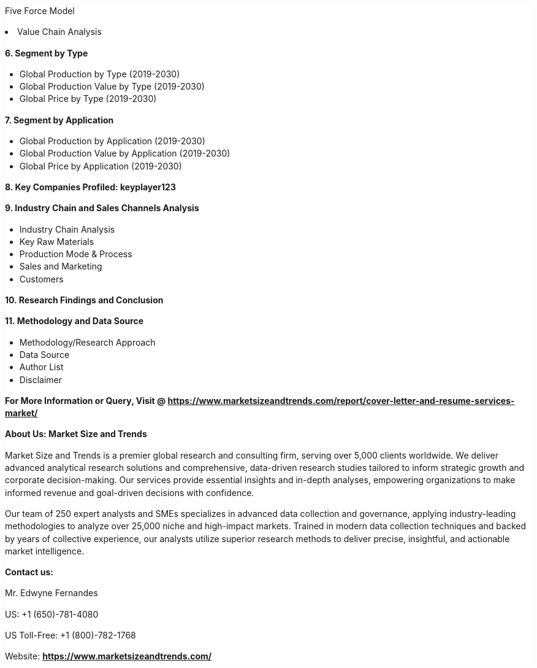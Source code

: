 Five Force Model</li><li>Value Chain Analysis&nbsp;</li></ul><p><strong>6. Segment by Type</strong></p><ul><li>Global Production by Type (2019-2030)</li><li>Global Production Value by Type (2019-2030)</li><li>Global Price by Type (2019-2030)</li></ul><p><strong>7. Segment by Application</strong></p><ul><li>Global Production by Application (2019-2030)</li><li>Global Production Value by Application (2019-2030)</li><li>Global Price by Application (2019-2030)</li></ul><p><strong>8. Key Companies Profiled: keyplayer123</strong></p><p><strong>9. Industry Chain and Sales Channels Analysis</strong></p><ul><li>Industry Chain Analysis</li><li>Key Raw Materials</li><li>Production Mode &amp; Process</li><li>Sales and Marketing</li><li>Customers</li></ul><p><strong>10. Research Findings and Conclusion</strong></p><p><strong>11. Methodology and Data Source</strong></p><ul><li>Methodology/Research Approach</li><li>Data Source</li><li>Author List</li><li>Disclaimer</li></ul></p><p><strong>For More Information or Query, Visit @ <a href="https://www.marketsizeandtrends.com/report/cover-letter-and-resume-services-market/">https://www.marketsizeandtrends.com/report/cover-letter-and-resume-services-market/</a></strong></p><p><strong>About Us: Market Size and Trends</strong></p><p>Market Size and Trends is a premier global research and consulting firm, serving over 5,000 clients worldwide. We deliver advanced analytical research solutions and comprehensive, data-driven research studies tailored to inform strategic growth and corporate decision-making. Our services provide essential insights and in-depth analyses, empowering organizations to make informed revenue and goal-driven decisions with confidence.</p><p>Our team of 250 expert analysts and SMEs specializes in advanced data collection and governance, applying industry-leading methodologies to analyze over 25,000 niche and high-impact markets. Trained in modern data collection techniques and backed by years of collective experience, our analysts utilize superior research methods to deliver precise, insightful, and actionable market intelligence.</p><p><strong>Contact us:</strong></p><p>Mr. Edwyne Fernandes</p><p>US: +1 (650)-781-4080</p><p>US Toll-Free: +1 (800)-782-1768</p><p>Website: <strong><a href="https://www.marketsizeandtrends.com/">https://www.marketsizeandtrends.com/</a></strong></p>
